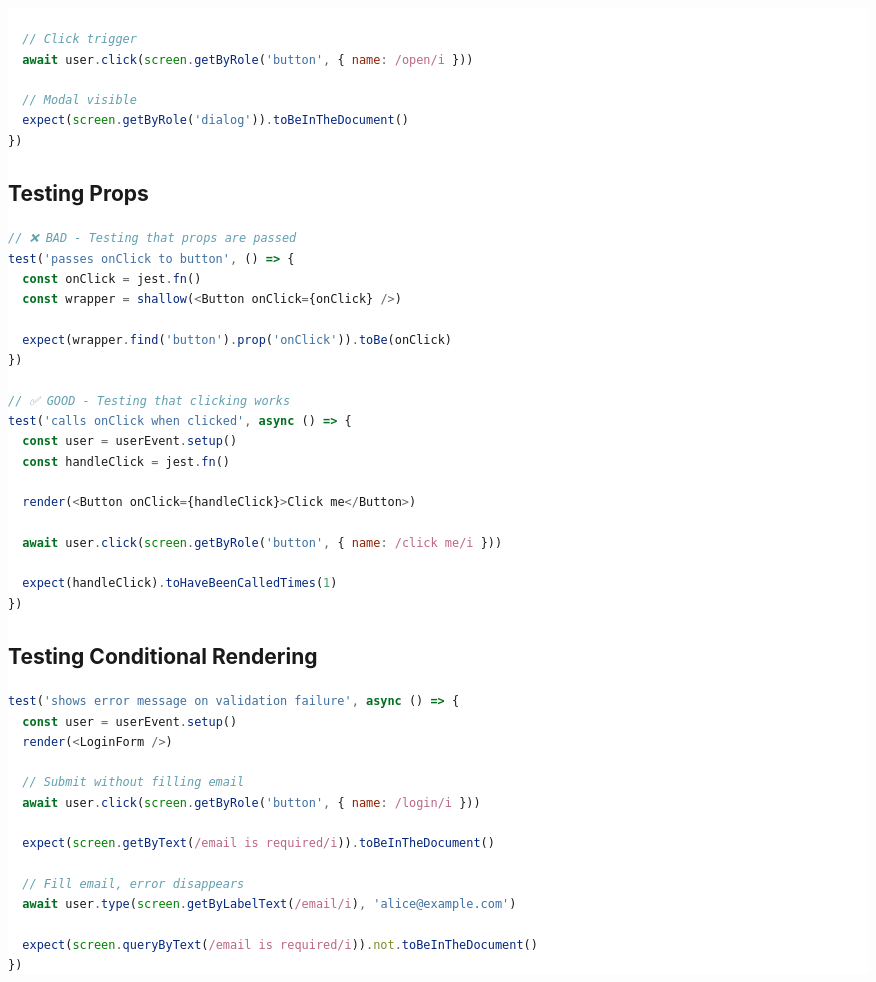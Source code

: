 ```javascript

  // Click trigger
  await user.click(screen.getByRole('button', { name: /open/i }))

  // Modal visible
  expect(screen.getByRole('dialog')).toBeInTheDocument()
})
```

## Testing Props

```javascript
// ❌ BAD - Testing that props are passed
test('passes onClick to button', () => {
  const onClick = jest.fn()
  const wrapper = shallow(<Button onClick={onClick} />)

  expect(wrapper.find('button').prop('onClick')).toBe(onClick)
})

// ✅ GOOD - Testing that clicking works
test('calls onClick when clicked', async () => {
  const user = userEvent.setup()
  const handleClick = jest.fn()

  render(<Button onClick={handleClick}>Click me</Button>)

  await user.click(screen.getByRole('button', { name: /click me/i }))

  expect(handleClick).toHaveBeenCalledTimes(1)
})
```

## Testing Conditional Rendering

```javascript
test('shows error message on validation failure', async () => {
  const user = userEvent.setup()
  render(<LoginForm />)

  // Submit without filling email
  await user.click(screen.getByRole('button', { name: /login/i }))

  expect(screen.getByText(/email is required/i)).toBeInTheDocument()

  // Fill email, error disappears
  await user.type(screen.getByLabelText(/email/i), 'alice@example.com')

  expect(screen.queryByText(/email is required/i)).not.toBeInTheDocument()
})
```
